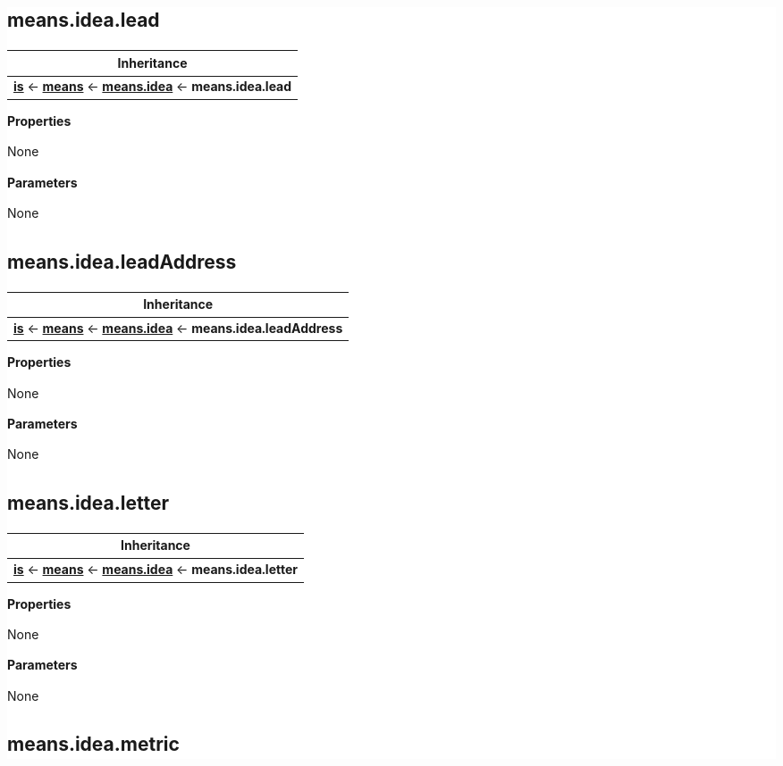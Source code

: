 
## <a id="means-idea-lead"><b>means.idea.lead</b></a>




| Inheritance |
|--|
|[<b>is</b>](#is) <- [<b>means</b>](#means) <- [<b>means.idea</b>](#means-idea) <- <b>means.idea.lead</b>|


**Properties**

None


**Parameters**

None


## <a id="means-idea-leadaddress"><b>means.idea.leadAddress</b></a>




| Inheritance |
|--|
|[<b>is</b>](#is) <- [<b>means</b>](#means) <- [<b>means.idea</b>](#means-idea) <- <b>means.idea.leadAddress</b>|


**Properties**

None


**Parameters**

None


## <a id="means-idea-letter"><b>means.idea.letter</b></a>




| Inheritance |
|--|
|[<b>is</b>](#is) <- [<b>means</b>](#means) <- [<b>means.idea</b>](#means-idea) <- <b>means.idea.letter</b>|


**Properties**

None


**Parameters**

None


## <a id="means-idea-metric"><b>means.idea.metric</b></a>
